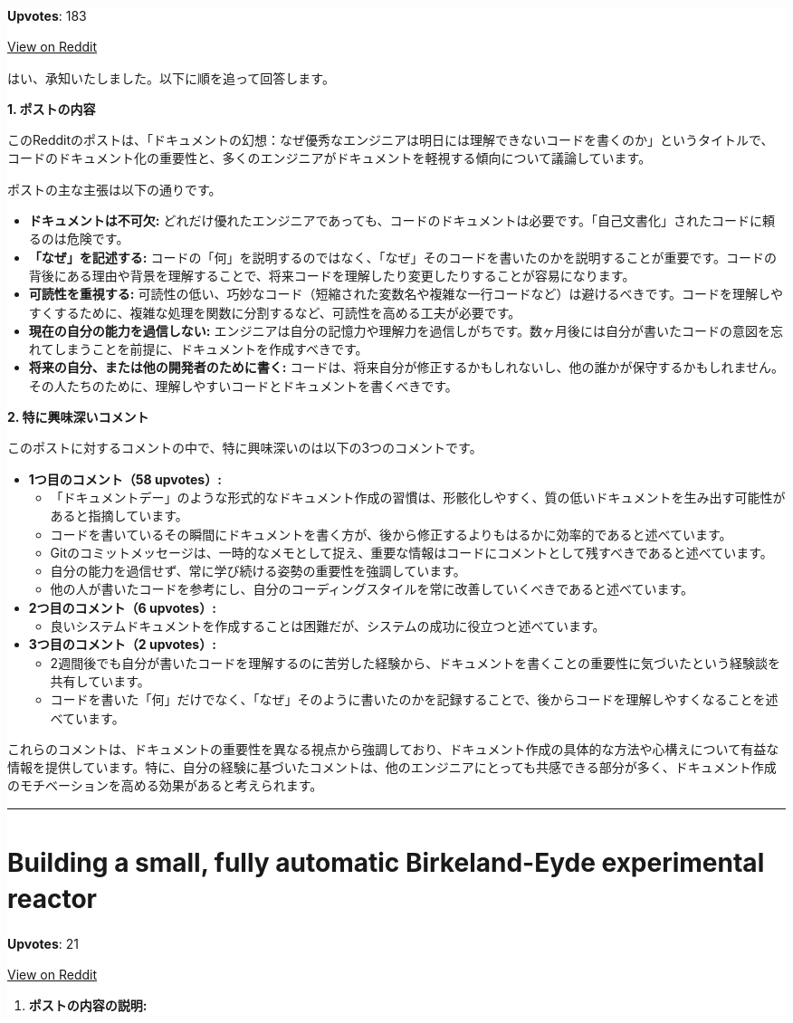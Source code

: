 **Upvotes**: 183



[View on Reddit](https://www.reddit.com/r/coding/comments/1j9jvxo/the_documentation_delusion_why_smart_engineers/)

はい、承知いたしました。以下に順を追って回答します。

**1. ポストの内容**

このRedditのポストは、「ドキュメントの幻想：なぜ優秀なエンジニアは明日には理解できないコードを書くのか」というタイトルで、コードのドキュメント化の重要性と、多くのエンジニアがドキュメントを軽視する傾向について議論しています。

ポストの主な主張は以下の通りです。

*   **ドキュメントは不可欠:** どれだけ優れたエンジニアであっても、コードのドキュメントは必要です。「自己文書化」されたコードに頼るのは危険です。
*   **「なぜ」を記述する:** コードの「何」を説明するのではなく、「なぜ」そのコードを書いたのかを説明することが重要です。コードの背後にある理由や背景を理解することで、将来コードを理解したり変更したりすることが容易になります。
*   **可読性を重視する:** 可読性の低い、巧妙なコード（短縮された変数名や複雑な一行コードなど）は避けるべきです。コードを理解しやすくするために、複雑な処理を関数に分割するなど、可読性を高める工夫が必要です。
*   **現在の自分の能力を過信しない:** エンジニアは自分の記憶力や理解力を過信しがちです。数ヶ月後には自分が書いたコードの意図を忘れてしまうことを前提に、ドキュメントを作成すべきです。
*   **将来の自分、または他の開発者のために書く:** コードは、将来自分が修正するかもしれないし、他の誰かが保守するかもしれません。その人たちのために、理解しやすいコードとドキュメントを書くべきです。

**2. 特に興味深いコメント**

このポストに対するコメントの中で、特に興味深いのは以下の3つのコメントです。

*   **1つ目のコメント（58 upvotes）:**
    *   「ドキュメントデー」のような形式的なドキュメント作成の習慣は、形骸化しやすく、質の低いドキュメントを生み出す可能性があると指摘しています。
    *   コードを書いているその瞬間にドキュメントを書く方が、後から修正するよりもはるかに効率的であると述べています。
    *   Gitのコミットメッセージは、一時的なメモとして捉え、重要な情報はコードにコメントとして残すべきであると述べています。
    *   自分の能力を過信せず、常に学び続ける姿勢の重要性を強調しています。
    *   他の人が書いたコードを参考にし、自分のコーディングスタイルを常に改善していくべきであると述べています。
*   **2つ目のコメント（6 upvotes）:**
    * 良いシステムドキュメントを作成することは困難だが、システムの成功に役立つと述べています。
*   **3つ目のコメント（2 upvotes）:**
    * 2週間後でも自分が書いたコードを理解するのに苦労した経験から、ドキュメントを書くことの重要性に気づいたという経験談を共有しています。
    *   コードを書いた「何」だけでなく、「なぜ」そのように書いたのかを記録することで、後からコードを理解しやすくなることを述べています。

これらのコメントは、ドキュメントの重要性を異なる視点から強調しており、ドキュメント作成の具体的な方法や心構えについて有益な情報を提供しています。特に、自分の経験に基づいたコメントは、他のエンジニアにとっても共感できる部分が多く、ドキュメント作成のモチベーションを高める効果があると考えられます。


---

# Building a small, fully automatic Birkeland-Eyde experimental reactor

**Upvotes**: 21



[View on Reddit](https://www.reddit.com/r/engineering/comments/1jb36et/building_a_small_fully_automatic_birkelandeyde/)

1.  **ポストの内容の説明:**
